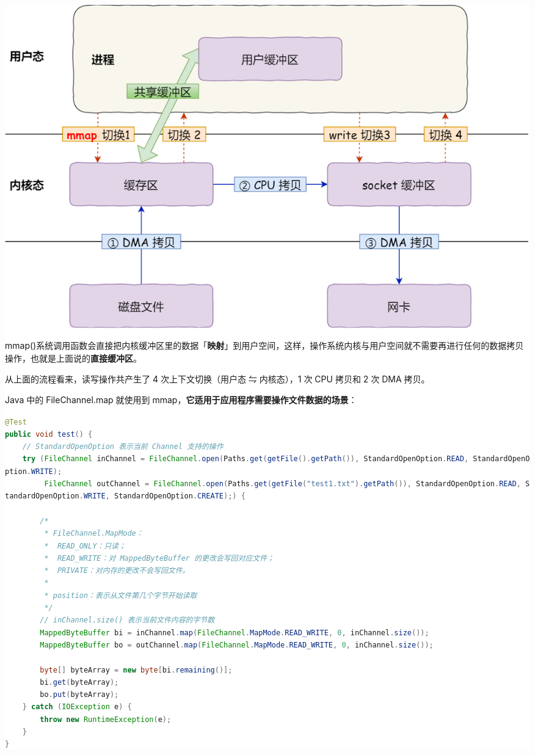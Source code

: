 ![mmap+write零拷贝](./mmap+write零拷贝.png)

mmap()系统调用函数会直接把内核缓冲区里的数据「**映射**」到用户空间，这样，操作系统内核与用户空间就不需要再进行任何的数据拷贝操作，也就是上面说的**直接缓冲区**。

从上面的流程看来，读写操作共产生了 4 次上下文切换（用户态 ⇋ 内核态），1 次 CPU 拷贝和 2 次 DMA 拷贝。

Java 中的 FileChannel.map 就使用到 mmap，**它适用于应用程序需要操作文件数据的场景**：

```java
@Test
public void test() {
    // StandardOpenOption 表示当前 Channel 支持的操作
    try (FileChannel inChannel = FileChannel.open(Paths.get(getFile().getPath()), StandardOpenOption.READ, StandardOpenOption.WRITE);
         FileChannel outChannel = FileChannel.open(Paths.get(getFile("test1.txt").getPath()), StandardOpenOption.READ, StandardOpenOption.WRITE, StandardOpenOption.CREATE);) {

        /*
         * FileChannel.MapMode：
         *  READ_ONLY：只读；
         *  READ_WRITE：对 MappedByteBuffer 的更改会写回对应文件；
         *  PRIVATE：对内存的更改不会写回文件。
         *
         * position：表示从文件第几个字节开始读取
         */
        // inChannel.size() 表示当前文件内容的字节数
        MappedByteBuffer bi = inChannel.map(FileChannel.MapMode.READ_WRITE, 0, inChannel.size());
        MappedByteBuffer bo = outChannel.map(FileChannel.MapMode.READ_WRITE, 0, inChannel.size());

        byte[] byteArray = new byte[bi.remaining()];
        bi.get(byteArray);
        bo.put(byteArray);
    } catch (IOException e) {
        throw new RuntimeException(e);
    }
}
```
